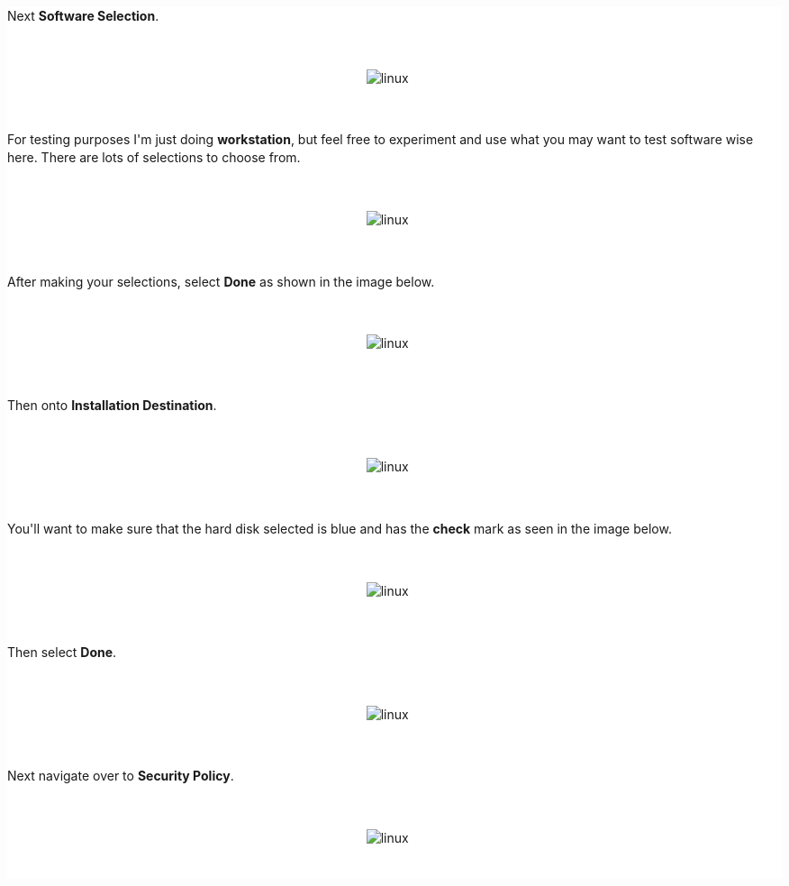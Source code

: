 Next **Software Selection**.

<br />
<p align="center">
<img src="https://raw.githubusercontent.com/n1ghtx0w1/oracle-linux/main/assets/img/26.png" alt="linux" width="600" height="300"/> </a>&nbsp; &nbsp; 
</p>
<br />

For testing purposes I'm just doing **workstation**, but feel free to experiment and use what you may want to test software wise here. There are lots of selections to choose from.

<br />
<p align="center">
<img src="https://raw.githubusercontent.com/n1ghtx0w1/oracle-linux/main/assets/img/27.png" alt="linux" width="600" height="300"/> </a>&nbsp; &nbsp; 
</p>
<br />

After making your selections, select **Done** as shown in the image below.

<br />
<p align="center">
<img src="https://raw.githubusercontent.com/n1ghtx0w1/oracle-linux/main/assets/img/29.png" alt="linux" width="600" height="300"/> </a>&nbsp; &nbsp; 
</p>
<br />

Then onto **Installation Destination**.

<br />
<p align="center">
<img src="https://raw.githubusercontent.com/n1ghtx0w1/oracle-linux/main/assets/img/30.png" alt="linux" width="600" height="300"/> </a>&nbsp; &nbsp; 
</p>
<br />

You'll want to make sure that the hard disk selected is blue and has the **check** mark as seen in the image below.

<br />
<p align="center">
<img src="https://raw.githubusercontent.com/n1ghtx0w1/oracle-linux/main/assets/img/31.png" alt="linux" width="600" height="300"/> </a>&nbsp; &nbsp; 
</p>
<br />

Then select **Done**.

<br />
<p align="center">
<img src="https://raw.githubusercontent.com/n1ghtx0w1/oracle-linux/main/assets/img/32.png" alt="linux" width="600" height="300"/> </a>&nbsp; &nbsp; 
</p>
<br />

Next navigate over to **Security Policy**.

<br />
<p align="center">
<img src="https://raw.githubusercontent.com/n1ghtx0w1/oracle-linux/main/assets/img/33.png" alt="linux" width="600" height="300"/> </a>&nbsp; &nbsp; 
</p>
<br />
